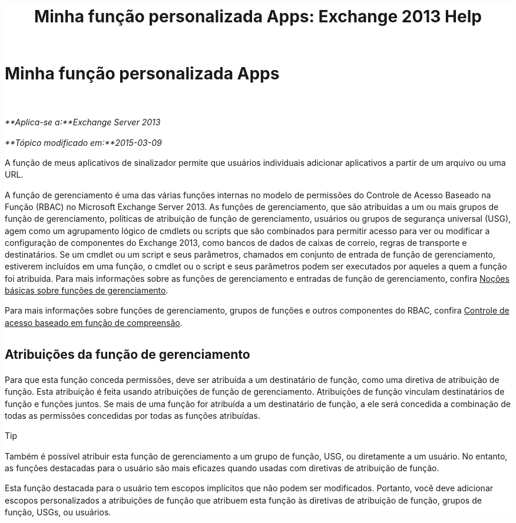 ﻿---
title: 'Minha função personalizada Apps: Exchange 2013 Help'
TOCTitle: Minha função personalizada Apps
ms:assetid: aa0321b3-2ec0-4694-875b-7a93d3d99089
ms:mtpsurl: https://technet.microsoft.com/pt-br/library/JJ657478(v=EXCHG.150)
ms:contentKeyID: 50486337
ms.date: 05/22/2018
mtps_version: v=EXCHG.150
ms.translationtype: MT
---

# Minha função personalizada Apps

 

_**Aplica-se a:**Exchange Server 2013_

_**Tópico modificado em:**2015-03-09_

A função de meus aplicativos de sinalizador permite que usuários individuais adicionar aplicativos a partir de um arquivo ou uma URL.

A função de gerenciamento é uma das várias funções internas no modelo de permissões do Controle de Acesso Baseado na Função (RBAC) no Microsoft Exchange Server 2013. As funções de gerenciamento, que são atribuídas a um ou mais grupos de função de gerenciamento, políticas de atribuição de função de gerenciamento, usuários ou grupos de segurança universal (USG), agem como um agrupamento lógico de cmdlets ou scripts que são combinados para permitir acesso para ver ou modificar a configuração de componentes do Exchange 2013, como bancos de dados de caixas de correio, regras de transporte e destinatários. Se um cmdlet ou um script e seus parâmetros, chamados em conjunto de entrada de função de gerenciamento, estiverem incluídos em uma função, o cmdlet ou o script e seus parâmetros podem ser executados por aqueles a quem a função foi atribuída. Para mais informações sobre as funções de gerenciamento e entradas de função de gerenciamento, confira [Noções básicas sobre funções de gerenciamento](understanding-management-roles-exchange-2013-help.md).

Para mais informações sobre funções de gerenciamento, grupos de funções e outros componentes do RBAC, confira [Controle de acesso baseado em função de compreensão](understanding-role-based-access-control-exchange-2013-help.md).

## Atribuições da função de gerenciamento

Para que esta função conceda permissões, deve ser atribuída a um destinatário de função, como uma diretiva de atribuição de função. Esta atribuição é feita usando atribuições de função de gerenciamento. Atribuições de função vinculam destinatários de função e funções juntos. Se mais de uma função for atribuída a um destinatário de função, a ele será concedida a combinação de todas as permissões concedidas por todas as funções atribuídas.


> [!TIP]
> Também é possível atribuir esta função de gerenciamento a um grupo de função, USG, ou diretamente a um usuário. No entanto, as funções destacadas para o usuário são mais eficazes quando usadas com diretivas de atribuição de função.



Esta função destacada para o usuário tem escopos implícitos que não podem ser modificados. Portanto, você deve adicionar escopos personalizados a atribuições de função que atribuem esta função às diretivas de atribuição de função, grupos de função, USGs, ou usuários.
